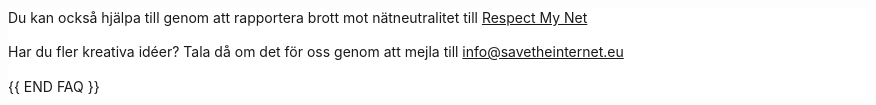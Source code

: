 <i class="fa fa-long-arrow-right"></i>        Du kan också hjälpa till genom att rapportera brott mot nätneutralitet till [Respect My Net](https://respectmynet.eu/)

Har du fler kreativa idéer? Tala då om det för oss genom att mejla till [info@savetheinternet.eu](mailto:info@savetheinternet.eu)

{{ END FAQ }}
